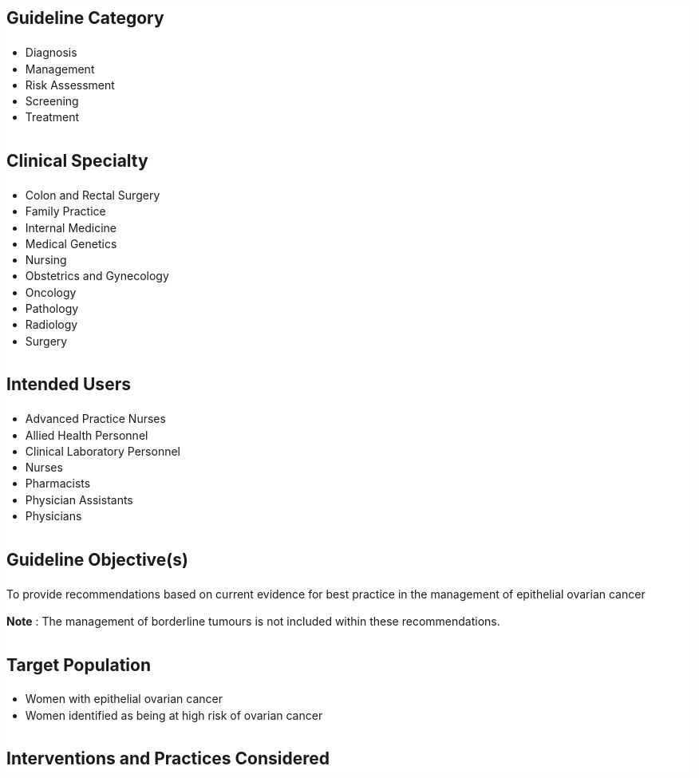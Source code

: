 ## Guideline Category

- Diagnosis
- Management
- Risk Assessment
- Screening
- Treatment

## Clinical Specialty

- Colon and Rectal Surgery
- Family Practice
- Internal Medicine
- Medical Genetics
- Nursing
- Obstetrics and Gynecology
- Oncology
- Pathology
- Radiology
- Surgery

## Intended Users

- Advanced Practice Nurses
- Allied Health Personnel
- Clinical Laboratory Personnel
- Nurses
- Pharmacists
- Physician Assistants
- Physicians

## Guideline Objective(s)



To provide recommendations based on current evidence for best practice in the management of epithelial ovarian cancer

**Note** : The management of borderline tumours is not included within these recommendations.

## Target Population



  * Women with epithelial ovarian cancer 
  * Women identified as being at high risk of ovarian cancer 



## Interventions and Practices Considered


